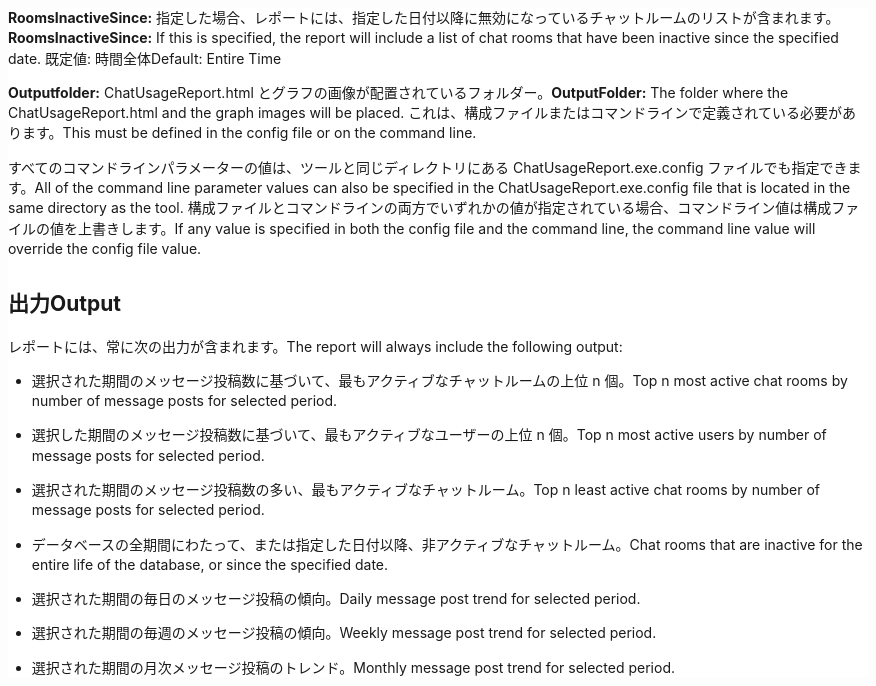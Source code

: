 <span data-ttu-id="e8d22-239">**RoomsInactiveSince:** 指定した場合、レポートには、指定した日付以降に無効になっているチャットルームのリストが含まれます。</span><span class="sxs-lookup"><span data-stu-id="e8d22-239">**RoomsInactiveSince:** If this is specified, the report will include a list of chat rooms that have been inactive since the specified date.</span></span> <span data-ttu-id="e8d22-240">既定値: 時間全体</span><span class="sxs-lookup"><span data-stu-id="e8d22-240">Default: Entire Time</span></span>

<span data-ttu-id="e8d22-241">**Outputfolder:** ChatUsageReport.html とグラフの画像が配置されているフォルダー。</span><span class="sxs-lookup"><span data-stu-id="e8d22-241">**OutputFolder:** The folder where the ChatUsageReport.html and the graph images will be placed.</span></span> <span data-ttu-id="e8d22-242">これは、構成ファイルまたはコマンドラインで定義されている必要があります。</span><span class="sxs-lookup"><span data-stu-id="e8d22-242">This must be defined in the config file or on the command line.</span></span>

<span data-ttu-id="e8d22-243">すべてのコマンドラインパラメーターの値は、ツールと同じディレクトリにある ChatUsageReport.exe.config ファイルでも指定できます。</span><span class="sxs-lookup"><span data-stu-id="e8d22-243">All of the command line parameter values can also be specified in the ChatUsageReport.exe.config file that is located in the same directory as the tool.</span></span> <span data-ttu-id="e8d22-244">構成ファイルとコマンドラインの両方でいずれかの値が指定されている場合、コマンドライン値は構成ファイルの値を上書きします。</span><span class="sxs-lookup"><span data-stu-id="e8d22-244">If any value is specified in both the config file and the command line, the command line value will override the config file value.</span></span>

</div>

<div>

## <a name="output"></a><span data-ttu-id="e8d22-245">出力</span><span class="sxs-lookup"><span data-stu-id="e8d22-245">Output</span></span>

<span data-ttu-id="e8d22-246">レポートには、常に次の出力が含まれます。</span><span class="sxs-lookup"><span data-stu-id="e8d22-246">The report will always include the following output:</span></span>

  - <span data-ttu-id="e8d22-247">選択された期間のメッセージ投稿数に基づいて、最もアクティブなチャットルームの上位 n 個。</span><span class="sxs-lookup"><span data-stu-id="e8d22-247">Top n most active chat rooms by number of message posts for selected period.</span></span>

  - <span data-ttu-id="e8d22-248">選択した期間のメッセージ投稿数に基づいて、最もアクティブなユーザーの上位 n 個。</span><span class="sxs-lookup"><span data-stu-id="e8d22-248">Top n most active users by number of message posts for selected period.</span></span>

  - <span data-ttu-id="e8d22-249">選択された期間のメッセージ投稿数の多い、最もアクティブなチャットルーム。</span><span class="sxs-lookup"><span data-stu-id="e8d22-249">Top n least active chat rooms by number of message posts for selected period.</span></span>

  - <span data-ttu-id="e8d22-250">データベースの全期間にわたって、または指定した日付以降、非アクティブなチャットルーム。</span><span class="sxs-lookup"><span data-stu-id="e8d22-250">Chat rooms that are inactive for the entire life of the database, or since the specified date.</span></span>

  - <span data-ttu-id="e8d22-251">選択された期間の毎日のメッセージ投稿の傾向。</span><span class="sxs-lookup"><span data-stu-id="e8d22-251">Daily message post trend for selected period.</span></span>

  - <span data-ttu-id="e8d22-252">選択された期間の毎週のメッセージ投稿の傾向。</span><span class="sxs-lookup"><span data-stu-id="e8d22-252">Weekly message post trend for selected period.</span></span>

  - <span data-ttu-id="e8d22-253">選択された期間の月次メッセージ投稿のトレンド。</span><span class="sxs-lookup"><span data-stu-id="e8d22-253">Monthly message post trend for selected period.</span></span>
